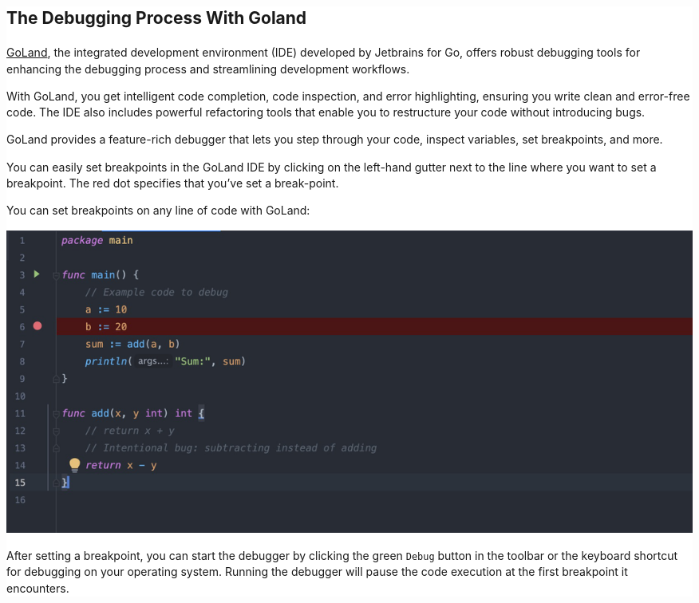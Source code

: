 ## **The Debugging Process With Goland**

[GoLand](https://www.jetbrains.com/go/), the integrated development environment (IDE) developed by Jetbrains for Go, offers robust debugging tools for enhancing the debugging process and streamlining development workflows.

With GoLand, you get intelligent code completion, code inspection, and error highlighting, ensuring you write clean and error-free code. The IDE also includes powerful refactoring tools that enable you to restructure your code without introducing bugs. 



GoLand provides a feature-rich debugger that lets you step through your code, inspect variables, set breakpoints, and more. 

You can easily set breakpoints in the GoLand IDE by clicking on the left-hand gutter next to the line where you want to set a breakpoint. The red dot specifies that you’ve set a break-point.

You can set breakpoints on any line of code with GoLand:

<img src="setting breakpoints with Goland.png" alt="setting breakpoints with Goland">

After setting a breakpoint, you can start the debugger by clicking the green `Debug` button in the toolbar or the keyboard shortcut for debugging on your operating system. Running the debugger will pause the code execution at the first breakpoint it encounters.

